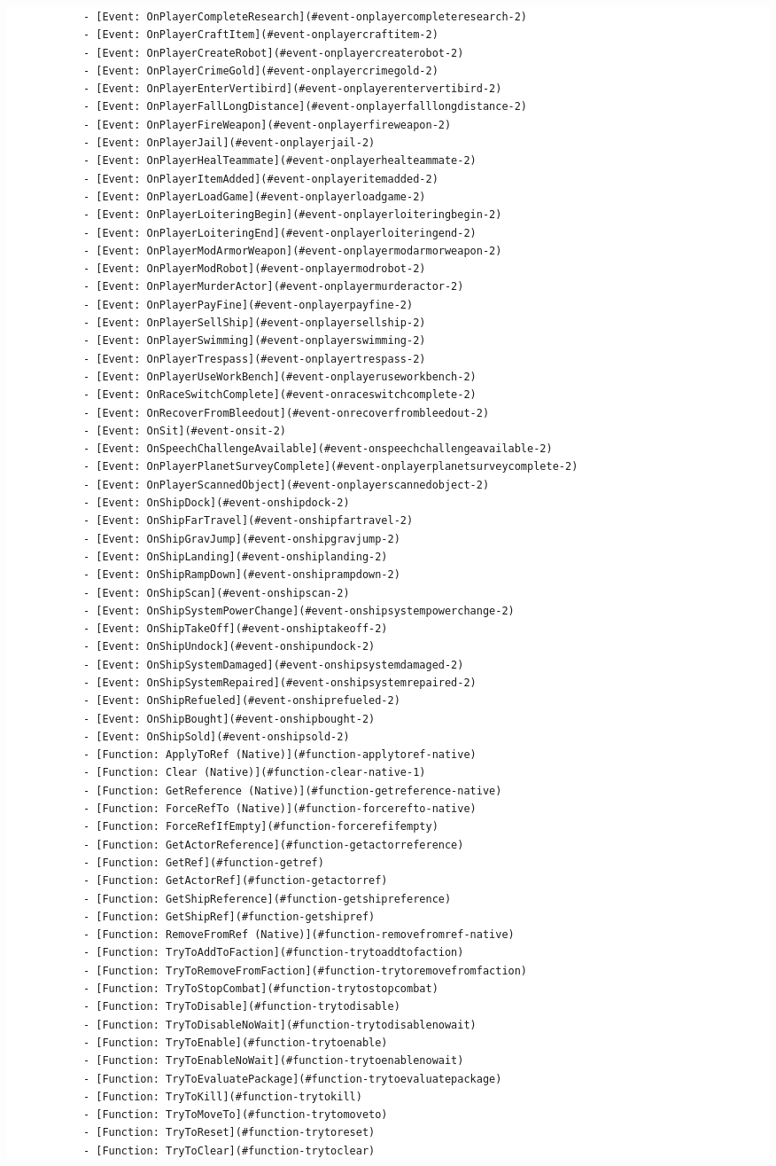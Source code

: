                 - [Event: OnPlayerCompleteResearch](#event-onplayercompleteresearch-2)
                - [Event: OnPlayerCraftItem](#event-onplayercraftitem-2)
                - [Event: OnPlayerCreateRobot](#event-onplayercreaterobot-2)
                - [Event: OnPlayerCrimeGold](#event-onplayercrimegold-2)
                - [Event: OnPlayerEnterVertibird](#event-onplayerentervertibird-2)
                - [Event: OnPlayerFallLongDistance](#event-onplayerfalllongdistance-2)
                - [Event: OnPlayerFireWeapon](#event-onplayerfireweapon-2)
                - [Event: OnPlayerJail](#event-onplayerjail-2)
                - [Event: OnPlayerHealTeammate](#event-onplayerhealteammate-2)
                - [Event: OnPlayerItemAdded](#event-onplayeritemadded-2)
                - [Event: OnPlayerLoadGame](#event-onplayerloadgame-2)
                - [Event: OnPlayerLoiteringBegin](#event-onplayerloiteringbegin-2)
                - [Event: OnPlayerLoiteringEnd](#event-onplayerloiteringend-2)
                - [Event: OnPlayerModArmorWeapon](#event-onplayermodarmorweapon-2)
                - [Event: OnPlayerModRobot](#event-onplayermodrobot-2)
                - [Event: OnPlayerMurderActor](#event-onplayermurderactor-2)
                - [Event: OnPlayerPayFine](#event-onplayerpayfine-2)
                - [Event: OnPlayerSellShip](#event-onplayersellship-2)
                - [Event: OnPlayerSwimming](#event-onplayerswimming-2)
                - [Event: OnPlayerTrespass](#event-onplayertrespass-2)
                - [Event: OnPlayerUseWorkBench](#event-onplayeruseworkbench-2)
                - [Event: OnRaceSwitchComplete](#event-onraceswitchcomplete-2)
                - [Event: OnRecoverFromBleedout](#event-onrecoverfrombleedout-2)
                - [Event: OnSit](#event-onsit-2)
                - [Event: OnSpeechChallengeAvailable](#event-onspeechchallengeavailable-2)
                - [Event: OnPlayerPlanetSurveyComplete](#event-onplayerplanetsurveycomplete-2)
                - [Event: OnPlayerScannedObject](#event-onplayerscannedobject-2)
                - [Event: OnShipDock](#event-onshipdock-2)
                - [Event: OnShipFarTravel](#event-onshipfartravel-2)
                - [Event: OnShipGravJump](#event-onshipgravjump-2)
                - [Event: OnShipLanding](#event-onshiplanding-2)
                - [Event: OnShipRampDown](#event-onshiprampdown-2)
                - [Event: OnShipScan](#event-onshipscan-2)
                - [Event: OnShipSystemPowerChange](#event-onshipsystempowerchange-2)
                - [Event: OnShipTakeOff](#event-onshiptakeoff-2)
                - [Event: OnShipUndock](#event-onshipundock-2)
                - [Event: OnShipSystemDamaged](#event-onshipsystemdamaged-2)
                - [Event: OnShipSystemRepaired](#event-onshipsystemrepaired-2)
                - [Event: OnShipRefueled](#event-onshiprefueled-2)
                - [Event: OnShipBought](#event-onshipbought-2)
                - [Event: OnShipSold](#event-onshipsold-2)
                - [Function: ApplyToRef (Native)](#function-applytoref-native)
                - [Function: Clear (Native)](#function-clear-native-1)
                - [Function: GetReference (Native)](#function-getreference-native)
                - [Function: ForceRefTo (Native)](#function-forcerefto-native)
                - [Function: ForceRefIfEmpty](#function-forcerefifempty)
                - [Function: GetActorReference](#function-getactorreference)
                - [Function: GetRef](#function-getref)
                - [Function: GetActorRef](#function-getactorref)
                - [Function: GetShipReference](#function-getshipreference)
                - [Function: GetShipRef](#function-getshipref)
                - [Function: RemoveFromRef (Native)](#function-removefromref-native)
                - [Function: TryToAddToFaction](#function-trytoaddtofaction)
                - [Function: TryToRemoveFromFaction](#function-trytoremovefromfaction)
                - [Function: TryToStopCombat](#function-trytostopcombat)
                - [Function: TryToDisable](#function-trytodisable)
                - [Function: TryToDisableNoWait](#function-trytodisablenowait)
                - [Function: TryToEnable](#function-trytoenable)
                - [Function: TryToEnableNoWait](#function-trytoenablenowait)
                - [Function: TryToEvaluatePackage](#function-trytoevaluatepackage)
                - [Function: TryToKill](#function-trytokill)
                - [Function: TryToMoveTo](#function-trytomoveto)
                - [Function: TryToReset](#function-trytoreset)
                - [Function: TryToClear](#function-trytoclear)